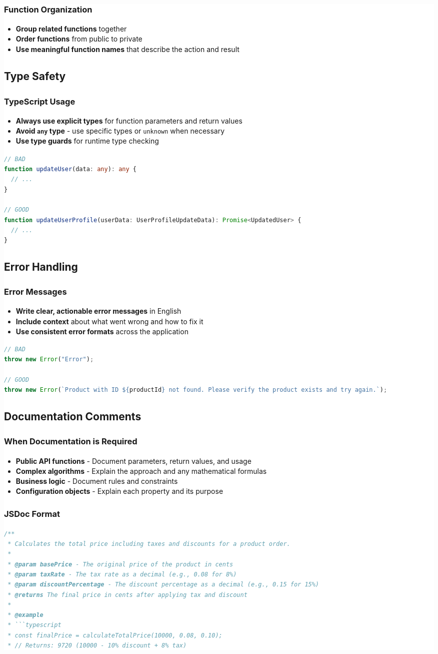 ### Function Organization
- **Group related functions** together
- **Order functions** from public to private
- **Use meaningful function names** that describe the action and result

## Type Safety

### TypeScript Usage
- **Always use explicit types** for function parameters and return values
- **Avoid `any` type** - use specific types or `unknown` when necessary
- **Use type guards** for runtime type checking

```typescript
// BAD
function updateUser(data: any): any {
  // ...
}

// GOOD
function updateUserProfile(userData: UserProfileUpdateData): Promise<UpdatedUser> {
  // ...
}
```

## Error Handling

### Error Messages
- **Write clear, actionable error messages** in English
- **Include context** about what went wrong and how to fix it
- **Use consistent error formats** across the application

```typescript
// BAD
throw new Error("Error");

// GOOD
throw new Error(`Product with ID ${productId} not found. Please verify the product exists and try again.`);
```

## Documentation Comments

### When Documentation is Required
- **Public API functions** - Document parameters, return values, and usage
- **Complex algorithms** - Explain the approach and any mathematical formulas
- **Business logic** - Document rules and constraints
- **Configuration objects** - Explain each property and its purpose

### JSDoc Format
```typescript
/**
 * Calculates the total price including taxes and discounts for a product order.
 * 
 * @param basePrice - The original price of the product in cents
 * @param taxRate - The tax rate as a decimal (e.g., 0.08 for 8%)
 * @param discountPercentage - The discount percentage as a decimal (e.g., 0.15 for 15%)
 * @returns The final price in cents after applying tax and discount
 * 
 * @example
 * ```typescript
 * const finalPrice = calculateTotalPrice(10000, 0.08, 0.10);
 * // Returns: 9720 (10000 - 10% discount + 8% tax)
```